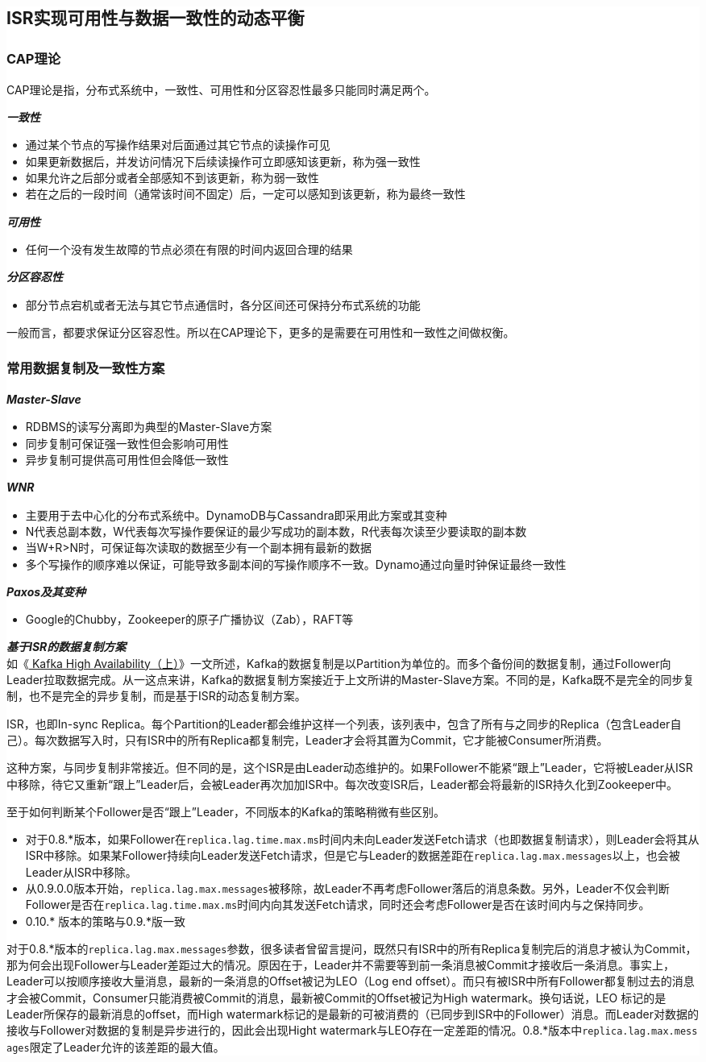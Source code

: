 <h2 id="ISR实现可用性与数据一致性的动态平衡">ISR实现可用性与数据一致性的动态平衡</h2>

<h3 id="CAP理论">CAP理论</h3>

<p>CAP理论是指，分布式系统中，一致性、可用性和分区容忍性最多只能同时满足两个。</p>

<p><strong><em>一致性</em></strong></p>

<ul><li>通过某个节点的写操作结果对后面通过其它节点的读操作可见</li>
	<li>如果更新数据后，并发访问情况下后续读操作可立即感知该更新，称为强一致性</li>
	<li>如果允许之后部分或者全部感知不到该更新，称为弱一致性</li>
	<li>若在之后的一段时间（通常该时间不固定）后，一定可以感知到该更新，称为最终一致性</li>
</ul><p><strong><em>可用性</em></strong></p>

<ul><li>任何一个没有发生故障的节点必须在有限的时间内返回合理的结果</li>
</ul><p><strong><em>分区容忍性</em></strong></p>

<ul><li>部分节点宕机或者无法与其它节点通信时，各分区间还可保持分布式系统的功能</li>
</ul><p>一般而言，都要求保证分区容忍性。所以在CAP理论下，更多的是需要在可用性和一致性之间做权衡。</p>

<h3 id="常用数据复制及一致性方案">常用数据复制及一致性方案</h3>

<p><strong><em>Master-Slave</em></strong></p>

<ul><li>RDBMS的读写分离即为典型的Master-Slave方案</li>
	<li>同步复制可保证强一致性但会影响可用性</li>
	<li>异步复制可提供高可用性但会降低一致性</li>
</ul><p><strong><em>WNR</em></strong></p>

<ul><li>主要用于去中心化的分布式系统中。DynamoDB与Cassandra即采用此方案或其变种</li>
	<li>N代表总副本数，W代表每次写操作要保证的最少写成功的副本数，R代表每次读至少要读取的副本数</li>
	<li>当W+R&gt;N时，可保证每次读取的数据至少有一个副本拥有最新的数据</li>
	<li>多个写操作的顺序难以保证，可能导致多副本间的写操作顺序不一致。Dynamo通过向量时钟保证最终一致性</li>
</ul><p><strong><em>Paxos及其变种</em></strong></p>

<ul><li>Google的Chubby，Zookeeper的原子广播协议（Zab），RAFT等</li>
</ul><p><strong><em>基于ISR的数据复制方案</em></strong><br>
如《<a href="http://www.jasongj.com/2015/04/24/KafkaColumn2/#ACK%E5%89%8D%E9%9C%80%E8%A6%81%E4%BF%9D%E8%AF%81%E6%9C%89%E5%A4%9A%E5%B0%91%E4%B8%AA%E5%A4%87%E4%BB%BD" rel="nofollow"> Kafka High Availability（上）</a>》一文所述，Kafka的数据复制是以Partition为单位的。而多个备份间的数据复制，通过Follower向Leader拉取数据完成。从一这点来讲，Kafka的数据复制方案接近于上文所讲的Master-Slave方案。不同的是，Kafka既不是完全的同步复制，也不是完全的异步复制，而是基于ISR的动态复制方案。</p>

<p>ISR，也即In-sync Replica。每个Partition的Leader都会维护这样一个列表，该列表中，包含了所有与之同步的Replica（包含Leader自己）。每次数据写入时，只有ISR中的所有Replica都复制完，Leader才会将其置为Commit，它才能被Consumer所消费。</p>

<p>这种方案，与同步复制非常接近。但不同的是，这个ISR是由Leader动态维护的。如果Follower不能紧“跟上”Leader，它将被Leader从ISR中移除，待它又重新“跟上”Leader后，会被Leader再次加加ISR中。每次改变ISR后，Leader都会将最新的ISR持久化到Zookeeper中。</p>

<p>至于如何判断某个Follower是否“跟上”Leader，不同版本的Kafka的策略稍微有些区别。</p>

<ul><li>对于0.8.*版本，如果Follower在<code>replica.lag.time.max.ms</code>时间内未向Leader发送Fetch请求（也即数据复制请求），则Leader会将其从ISR中移除。如果某Follower持续向Leader发送Fetch请求，但是它与Leader的数据差距在<code>replica.lag.max.messages</code>以上，也会被Leader从ISR中移除。</li>
	<li>从0.9.0.0版本开始，<code>replica.lag.max.messages</code>被移除，故Leader不再考虑Follower落后的消息条数。另外，Leader不仅会判断Follower是否在<code>replica.lag.time.max.ms</code>时间内向其发送Fetch请求，同时还会考虑Follower是否在该时间内与之保持同步。</li>
	<li>0.10.* 版本的策略与0.9.*版一致</li>
</ul><p>对于0.8.*版本的<code>replica.lag.max.messages</code>参数，很多读者曾留言提问，既然只有ISR中的所有Replica复制完后的消息才被认为Commit，那为何会出现Follower与Leader差距过大的情况。原因在于，Leader并不需要等到前一条消息被Commit才接收后一条消息。事实上，Leader可以按顺序接收大量消息，最新的一条消息的Offset被记为LEO（Log end offset）。而只有被ISR中所有Follower都复制过去的消息才会被Commit，Consumer只能消费被Commit的消息，最新被Commit的Offset被记为High watermark。换句话说，LEO 标记的是Leader所保存的最新消息的offset，而High watermark标记的是最新的可被消费的（已同步到ISR中的Follower）消息。而Leader对数据的接收与Follower对数据的复制是异步进行的，因此会出现Hight watermark与LEO存在一定差距的情况。0.8.*版本中<code>replica.lag.max.messages</code>限定了Leader允许的该差距的最大值。</p>
